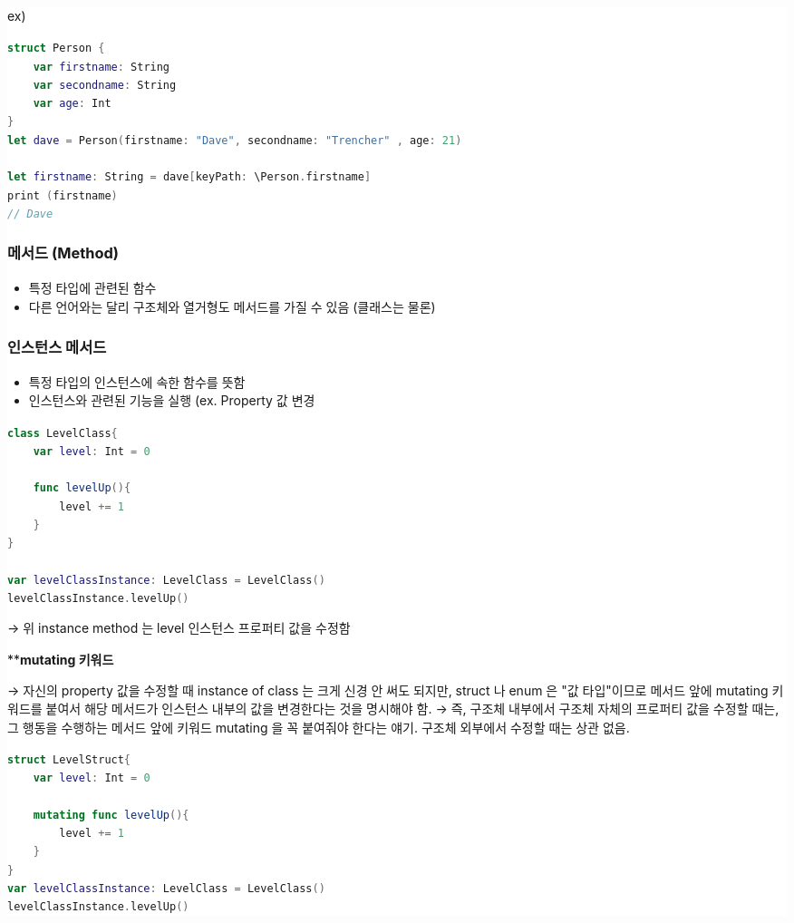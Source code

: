 ex)

```swift
struct Person {
    var firstname: String
    var secondname: String
    var age: Int
}
let dave = Person(firstname: "Dave", secondname: "Trencher" , age: 21)

let firstname: String = dave[keyPath: \Person.firstname]
print (firstname) 
// Dave
```

### 메서드 (Method)

- 특정 타입에 관련된 함수
- 다른 언어와는 달리 구조체와 열거형도 메서드를 가질 수 있음 (클래스는 물론)

### 인스턴스 메서드

- 특정 타입의 인스턴스에 속한 함수를 뜻함
- 인스턴스와 관련된 기능을 실행 (ex. Property 값 변경

```swift
class LevelClass{
	var level: Int = 0
	
	func levelUp(){
		level += 1
	}
}

var levelClassInstance: LevelClass = LevelClass()
levelClassInstance.levelUp()
```

→ 위 instance method 는 level 인스턴스 프로퍼티 값을 수정함

****mutating 키워드**

→ 자신의 property 값을 수정할 때 instance of class 는 크게 신경 안 써도 되지만, struct 나 enum 은 "값 타입"이므로 메서드 앞에 mutating 키워드를 붙여서 해당 메서드가 인스턴스 내부의 값을 변경한다는 것을 명시해야 함.
→ 즉, 구조체 내부에서 구조체 자체의 프로퍼티 값을 수정할 때는, 그 행동을 수행하는 메서드 앞에 키워드 mutating 을 꼭 붙여줘야 한다는 얘기. 구조체 외부에서 수정할 때는 상관 없음.

```swift
struct LevelStruct{
	var level: Int = 0

	mutating func levelUp(){
		level += 1
	}
}
var levelClassInstance: LevelClass = LevelClass()
levelClassInstance.levelUp()
```
